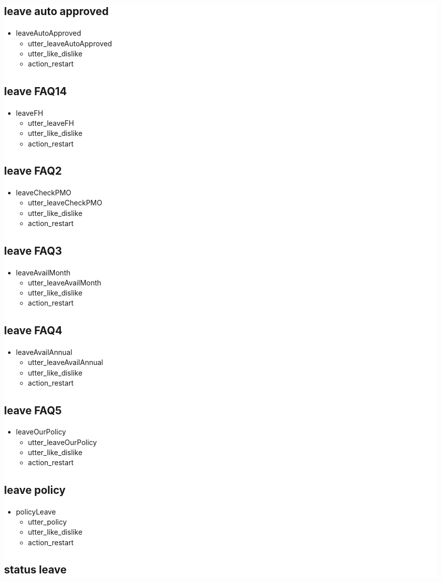 ## leave auto approved

* leaveAutoApproved
  - utter_leaveAutoApproved
  - utter_like_dislike
  - action_restart

## leave FAQ14

* leaveFH
  - utter_leaveFH
  - utter_like_dislike
  - action_restart

## leave FAQ2

* leaveCheckPMO
  - utter_leaveCheckPMO
  - utter_like_dislike
  - action_restart

## leave FAQ3

* leaveAvailMonth
  - utter_leaveAvailMonth
  - utter_like_dislike
  - action_restart

## leave FAQ4

* leaveAvailAnnual
  - utter_leaveAvailAnnual
  - utter_like_dislike
  - action_restart

## leave FAQ5

* leaveOurPolicy
  - utter_leaveOurPolicy
  - utter_like_dislike
  - action_restart

## leave policy

* policyLeave
  - utter_policy
  - utter_like_dislike
  - action_restart

## status leave
